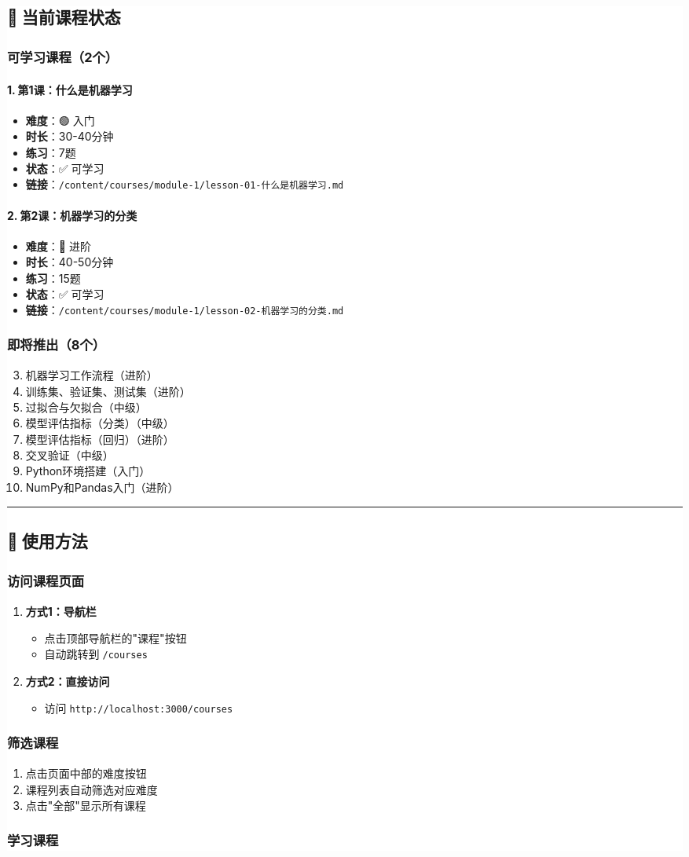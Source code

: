 
## 🎯 当前课程状态

### 可学习课程（2个）

#### 1. 第1课：什么是机器学习
- **难度**：🟢 入门
- **时长**：30-40分钟
- **练习**：7题
- **状态**：✅ 可学习
- **链接**：`/content/courses/module-1/lesson-01-什么是机器学习.md`

#### 2. 第2课：机器学习的分类
- **难度**：🔵 进阶
- **时长**：40-50分钟
- **练习**：15题
- **状态**：✅ 可学习
- **链接**：`/content/courses/module-1/lesson-02-机器学习的分类.md`

### 即将推出（8个）

3. 机器学习工作流程（进阶）
4. 训练集、验证集、测试集（进阶）
5. 过拟合与欠拟合（中级）
6. 模型评估指标（分类）（中级）
7. 模型评估指标（回归）（进阶）
8. 交叉验证（中级）
9. Python环境搭建（入门）
10. NumPy和Pandas入门（进阶）

---

## 🚀 使用方法

### 访问课程页面

1. **方式1：导航栏**
   - 点击顶部导航栏的"课程"按钮
   - 自动跳转到 `/courses`

2. **方式2：直接访问**
   - 访问 `http://localhost:3000/courses`

### 筛选课程

1. 点击页面中部的难度按钮
2. 课程列表自动筛选对应难度
3. 点击"全部"显示所有课程

### 学习课程
